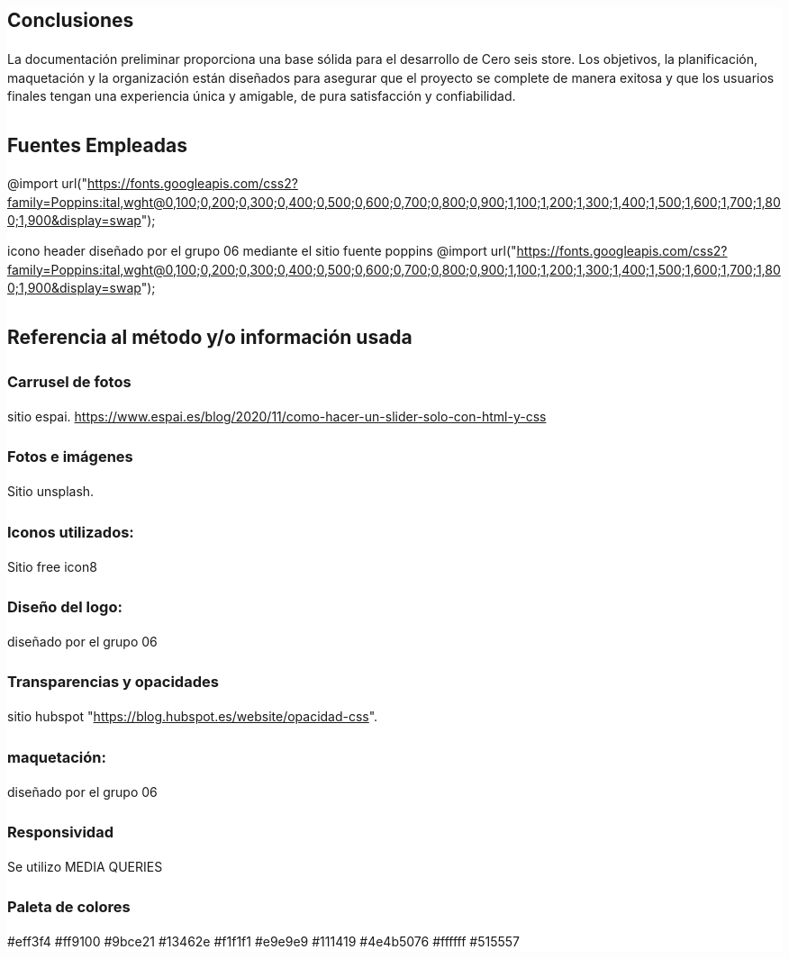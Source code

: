 

## Conclusiones
La documentación preliminar proporciona una base sólida para el desarrollo de Cero seis store. Los objetivos, la planificación, maquetación y la organización están diseñados para asegurar que el proyecto se complete de manera exitosa y que los usuarios finales tengan una experiencia única y amigable, de pura satisfacción y confiabilidad.

## Fuentes Empleadas
@import url("https://fonts.googleapis.com/css2?family=Poppins:ital,wght@0,100;0,200;0,300;0,400;0,500;0,600;0,700;0,800;0,900;1,100;1,200;1,300;1,400;1,500;1,600;1,700;1,800;1,900&display=swap");

icono header
diseñado por el grupo 06 mediante el sitio 
fuente poppins
@import url("https://fonts.googleapis.com/css2?family=Poppins:ital,wght@0,100;0,200;0,300;0,400;0,500;0,600;0,700;0,800;0,900;1,100;1,200;1,300;1,400;1,500;1,600;1,700;1,800;1,900&display=swap");



## Referencia al método y/o información usada

### Carrusel de fotos
sitio espai. https://www.espai.es/blog/2020/11/como-hacer-un-slider-solo-con-html-y-css

### Fotos e imágenes 
Sitio unsplash.

### Iconos utilizados:
Sitio free icon8 

### Diseño del logo:
diseñado por el grupo 06
### Transparencias y opacidades
sitio hubspot  "https://blog.hubspot.es/website/opacidad-css".

### maquetación:
diseñado por el grupo 06

### Responsividad
Se utilizo MEDIA QUERIES

### Paleta de colores
#eff3f4     #ff9100     #9bce21
#13462e   #f1f1f1     #e9e9e9
#111419  #4e4b5076
#ffffff      #515557

















